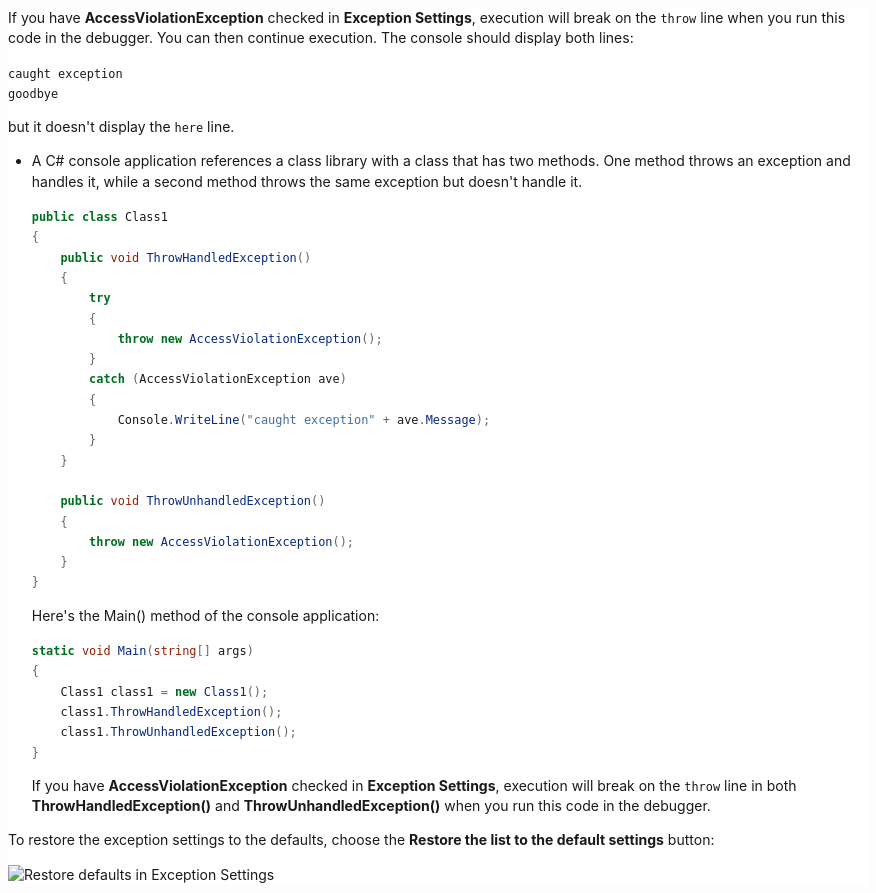   If you have **AccessViolationException** checked in **Exception Settings**, execution will break on the `throw` line when you run this code in the debugger. You can then continue execution. The console should display both lines:

  ```cmd
  caught exception
  goodbye
  ```

  but it doesn't display the `here` line.

- A C# console application references a class library with a class that has two methods. One method throws an exception and handles it, while a second method throws the same exception but doesn't handle it.

  ```csharp
  public class Class1
  {
      public void ThrowHandledException()
      {
          try
          {
              throw new AccessViolationException();
          }
          catch (AccessViolationException ave)
          {
              Console.WriteLine("caught exception" + ave.Message);
          }
      }

      public void ThrowUnhandledException()
      {
          throw new AccessViolationException();
      }
  }
  ```

  Here's the Main() method of the console application:

  ```csharp
  static void Main(string[] args)
  {
      Class1 class1 = new Class1();
      class1.ThrowHandledException();
      class1.ThrowUnhandledException();
  }
  ```

  If you have **AccessViolationException** checked in **Exception Settings**, execution will break on the `throw` line in both **ThrowHandledException()** and **ThrowUnhandledException()** when you run this code in the debugger.

To restore the exception settings to the defaults, choose the **Restore the list to the default settings** button:

![Restore defaults in Exception Settings](../debugger/media/restoredefaultexceptions.png "RestoreDefaultExceptions")
